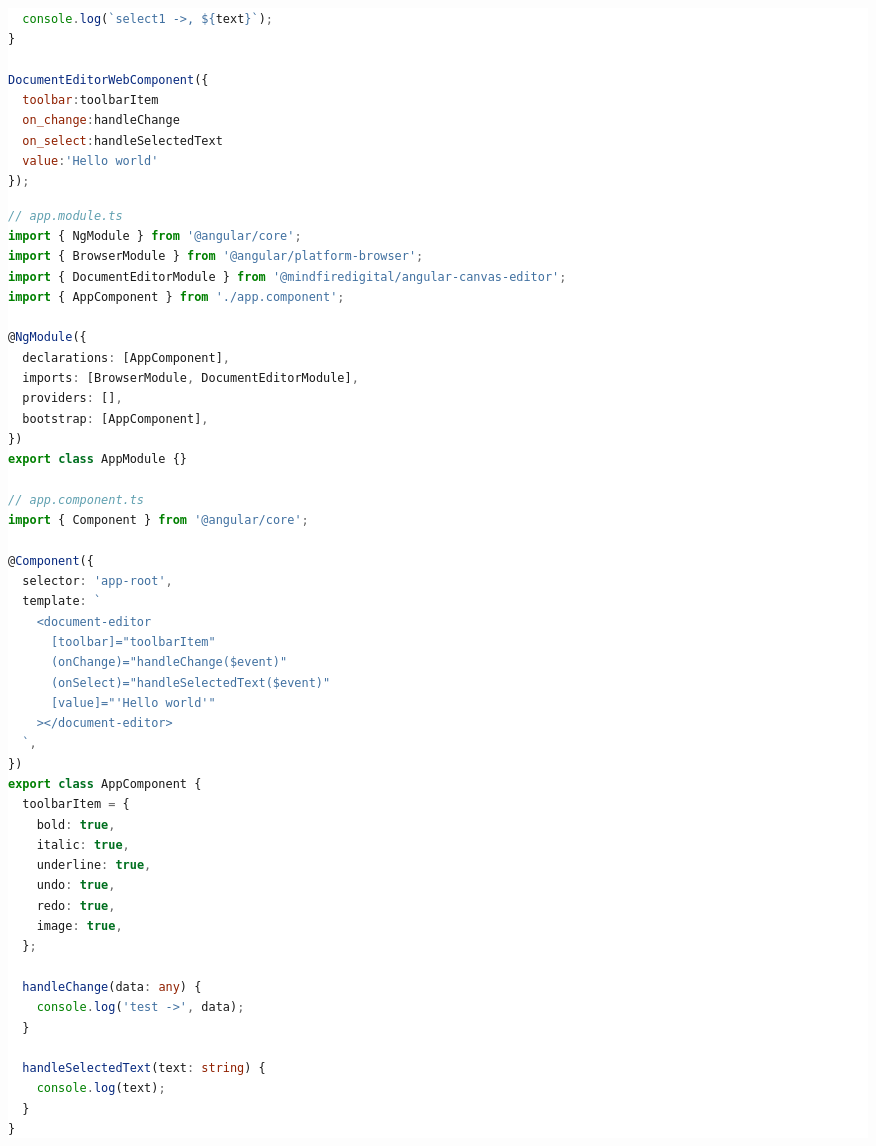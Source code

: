 ```javascript
  console.log(`select1 ->, ${text}`);
}

DocumentEditorWebComponent({
  toolbar:toolbarItem
  on_change:handleChange
  on_select:handleSelectedText
  value:'Hello world'
});
```

  </td>
  <td>

```typescript
// app.module.ts
import { NgModule } from '@angular/core';
import { BrowserModule } from '@angular/platform-browser';
import { DocumentEditorModule } from '@mindfiredigital/angular-canvas-editor';
import { AppComponent } from './app.component';

@NgModule({
  declarations: [AppComponent],
  imports: [BrowserModule, DocumentEditorModule],
  providers: [],
  bootstrap: [AppComponent],
})
export class AppModule {}

// app.component.ts
import { Component } from '@angular/core';

@Component({
  selector: 'app-root',
  template: `
    <document-editor
      [toolbar]="toolbarItem"
      (onChange)="handleChange($event)"
      (onSelect)="handleSelectedText($event)"
      [value]="'Hello world'"
    ></document-editor>
  `,
})
export class AppComponent {
  toolbarItem = {
    bold: true,
    italic: true,
    underline: true,
    undo: true,
    redo: true,
    image: true,
  };

  handleChange(data: any) {
    console.log('test ->', data);
  }

  handleSelectedText(text: string) {
    console.log(text);
  }
}
```
